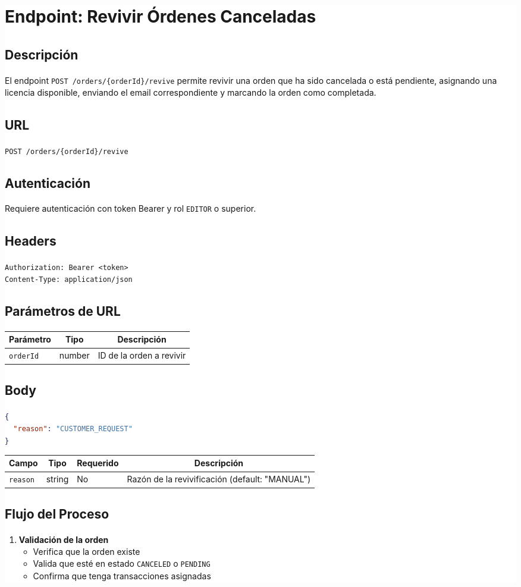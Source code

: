 # Endpoint: Revivir Órdenes Canceladas

## Descripción

El endpoint `POST /orders/{orderId}/revive` permite revivir una orden que ha sido cancelada o está pendiente, asignando una licencia disponible, enviando el email correspondiente y marcando la orden como completada.

## URL

```
POST /orders/{orderId}/revive
```

## Autenticación

Requiere autenticación con token Bearer y rol `EDITOR` o superior.

## Headers

```
Authorization: Bearer <token>
Content-Type: application/json
```

## Parámetros de URL

| Parámetro | Tipo | Descripción |
|-----------|------|-------------|
| `orderId` | number | ID de la orden a revivir |

## Body

```json
{
  "reason": "CUSTOMER_REQUEST"
}
```

| Campo | Tipo | Requerido | Descripción |
|-------|------|-----------|-------------|
| `reason` | string | No | Razón de la revivificación (default: "MANUAL") |

## Flujo del Proceso

1. **Validación de la orden**
   - Verifica que la orden existe
   - Valida que esté en estado `CANCELED` o `PENDING`
   - Confirma que tenga transacciones asignadas
